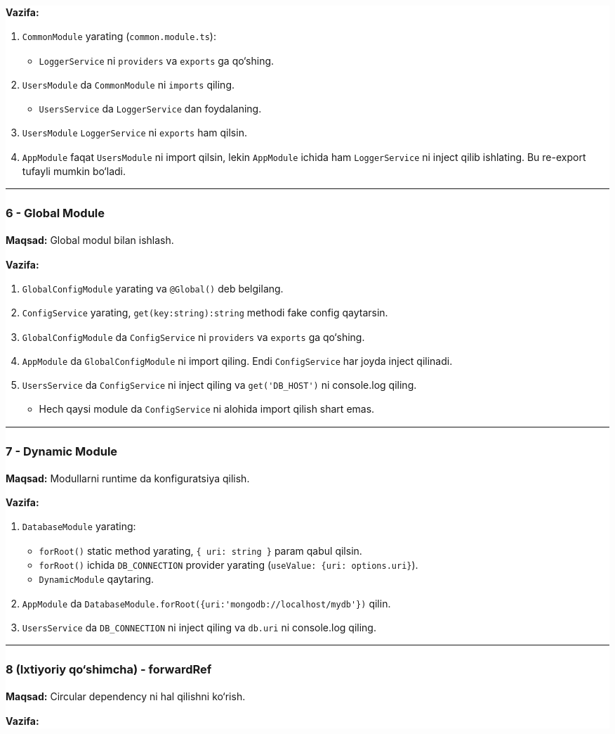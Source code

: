 **Vazifa:**

1. `CommonModule` yarating (`common.module.ts`):

   - `LoggerService` ni `providers` va `exports` ga qo‘shing.

2. `UsersModule` da `CommonModule` ni `imports` qiling.

   - `UsersService` da `LoggerService` dan foydalaning.

3. `UsersModule` `LoggerService` ni `exports` ham qilsin.

4. `AppModule` faqat `UsersModule` ni import qilsin, lekin `AppModule` ichida ham `LoggerService` ni inject qilib ishlating. Bu re-export tufayli mumkin bo‘ladi.

---

### 6 - Global Module

**Maqsad:** Global modul bilan ishlash.

**Vazifa:**

1. `GlobalConfigModule` yarating va `@Global()` deb belgilang.

2. `ConfigService` yarating, `get(key:string):string` methodi fake config qaytarsin.

3. `GlobalConfigModule` da `ConfigService` ni `providers` va `exports` ga qo‘shing.

4. `AppModule` da `GlobalConfigModule` ni import qiling. Endi `ConfigService` har joyda inject qilinadi.

5. `UsersService` da `ConfigService` ni inject qiling va `get('DB_HOST')` ni console.log qiling.
   - Hech qaysi module da `ConfigService` ni alohida import qilish shart emas.

---

### 7 - Dynamic Module

**Maqsad:** Modullarni runtime da konfiguratsiya qilish.

**Vazifa:**

1. `DatabaseModule` yarating:

   - `forRoot()` static method yarating, `{ uri: string }` param qabul qilsin.
   - `forRoot()` ichida `DB_CONNECTION` provider yarating (`useValue: {uri: options.uri}`).
   - `DynamicModule` qaytaring.

2. `AppModule` da `DatabaseModule.forRoot({uri:'mongodb://localhost/mydb'})` qilin.

3. `UsersService` da `DB_CONNECTION` ni inject qiling va `db.uri` ni console.log qiling.

---

### 8 (Ixtiyoriy qo‘shimcha) - forwardRef

**Maqsad:** Circular dependency ni hal qilishni ko‘rish.

**Vazifa:**
